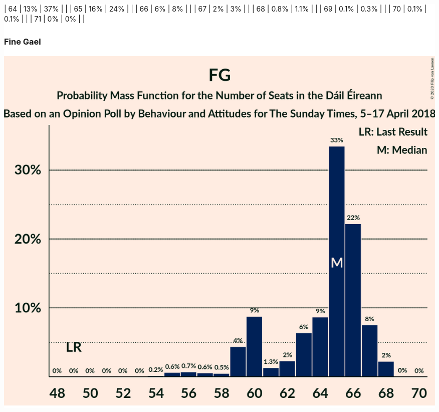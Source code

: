 | 64 | 13% | 37% |  |
| 65 | 16% | 24% |  |
| 66 | 6% | 8% |  |
| 67 | 2% | 3% |  |
| 68 | 0.8% | 1.1% |  |
| 69 | 0.1% | 0.3% |  |
| 70 | 0.1% | 0.1% |  |
| 71 | 0% | 0% |  |

### Fine Gael

![Graph with seats probability mass function not yet produced](2018-04-17-BehaviourandAttitudes-coalitions-seats-pmf-fg.png "Seats Probability Mass Function")
